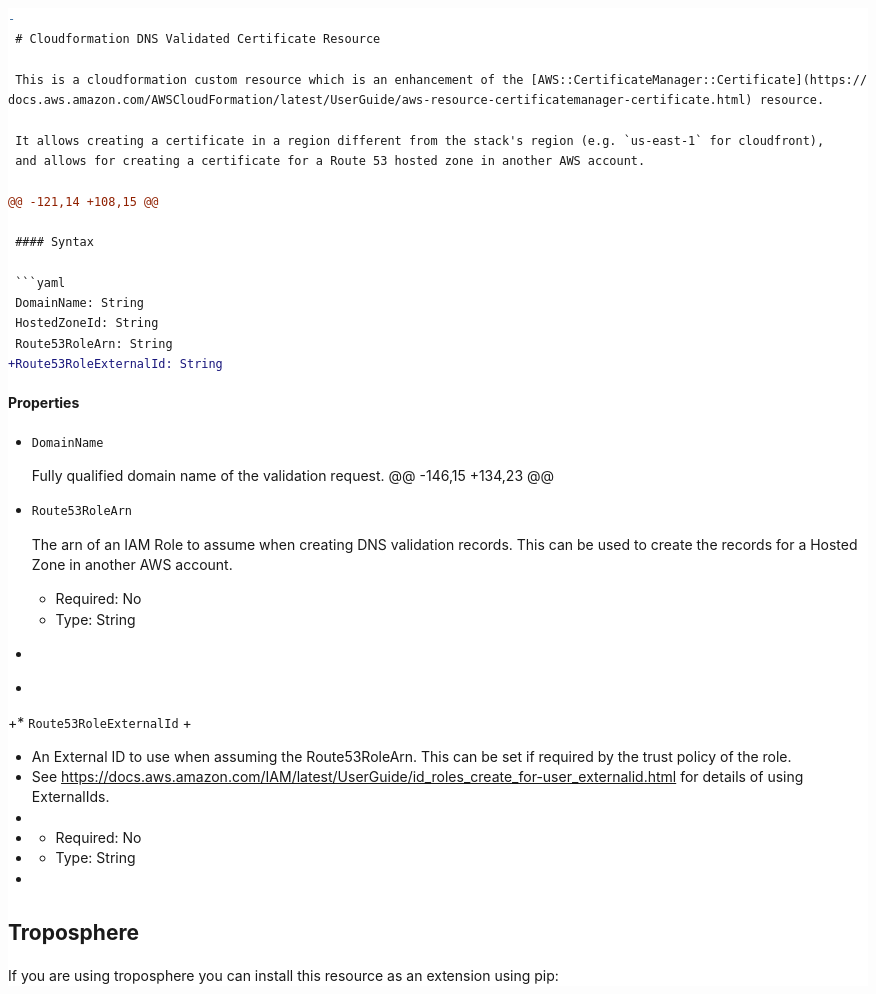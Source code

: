 ```diff
-
 # Cloudformation DNS Validated Certificate Resource
 
 This is a cloudformation custom resource which is an enhancement of the [AWS::CertificateManager::Certificate](https://docs.aws.amazon.com/AWSCloudFormation/latest/UserGuide/aws-resource-certificatemanager-certificate.html) resource.
 
 It allows creating a certificate in a region different from the stack's region (e.g. `us-east-1` for cloudfront),
 and allows for creating a certificate for a Route 53 hosted zone in another AWS account.
 
@@ -121,14 +108,15 @@
 
 #### Syntax
 
 ```yaml
 DomainName: String
 HostedZoneId: String
 Route53RoleArn: String
+Route53RoleExternalId: String
 ```
 
 #### Properties
 
 * `DomainName`
 
   Fully qualified domain name of the validation request.
@@ -146,15 +134,23 @@
 * `Route53RoleArn`
 
   The arn of an IAM Role to assume when creating DNS validation records. This can be used to create the records for a
   Hosted Zone in another AWS account.
 
   - Required: No
   - Type: String
- 
+
+* `Route53RoleExternalId`
+
+  An External ID to use when assuming the Route53RoleArn. This can be set if required by the trust policy of the role. 
+  See https://docs.aws.amazon.com/IAM/latest/UserGuide/id_roles_create_for-user_externalid.html for details of using ExternalIds.
+
+  - Required: No
+  - Type: String
+
 ## Troposphere
 
 If you are using troposphere you can install this resource as an extension using pip:
 